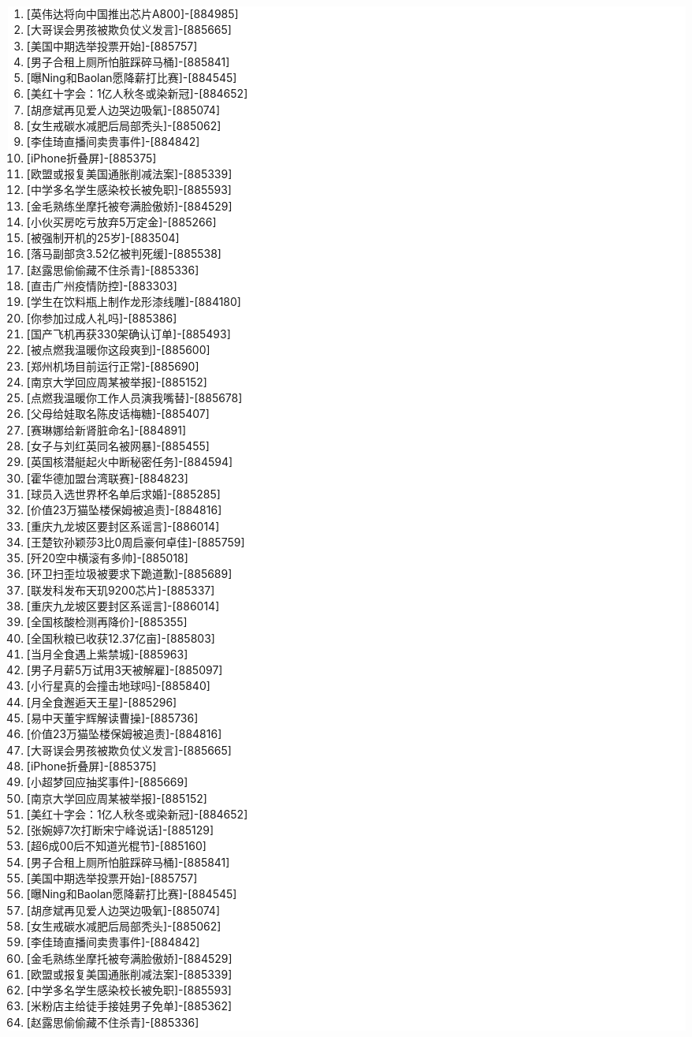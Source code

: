 1. [英伟达将向中国推出芯片A800]-[884985]
1. [大哥误会男孩被欺负仗义发言]-[885665]
1. [美国中期选举投票开始]-[885757]
1. [男子合租上厕所怕脏踩碎马桶]-[885841]
1. [曝Ning和Baolan愿降薪打比赛]-[884545]
1. [美红十字会：1亿人秋冬或染新冠]-[884652]
1. [胡彦斌再见爱人边哭边吸氧]-[885074]
1. [女生戒碳水减肥后局部秃头]-[885062]
1. [李佳琦直播间卖贵事件]-[884842]
1. [iPhone折叠屏]-[885375]
1. [欧盟或报复美国通胀削减法案]-[885339]
1. [中学多名学生感染校长被免职]-[885593]
1. [金毛熟练坐摩托被夸满脸傲娇]-[884529]
1. [小伙买房吃亏放弃5万定金]-[885266]
1. [被强制开机的25岁]-[883504]
1. [落马副部贪3.52亿被判死缓]-[885538]
1. [赵露思偷偷藏不住杀青]-[885336]
1. [直击广州疫情防控]-[883303]
1. [学生在饮料瓶上制作龙形漆线雕]-[884180]
1. [你参加过成人礼吗]-[885386]
1. [国产飞机再获330架确认订单]-[885493]
1. [被点燃我温暖你这段爽到]-[885600]
1. [郑州机场目前运行正常]-[885690]
1. [南京大学回应周某被举报]-[885152]
1. [点燃我温暖你工作人员演我嘴替]-[885678]
1. [父母给娃取名陈皮话梅糖]-[885407]
1. [赛琳娜给新肾脏命名]-[884891]
1. [女子与刘红英同名被网暴]-[885455]
1. [英国核潜艇起火中断秘密任务]-[884594]
1. [霍华德加盟台湾联赛]-[884823]
1. [球员入选世界杯名单后求婚]-[885285]
1. [价值23万猫坠楼保姆被追责]-[884816]
1. [重庆九龙坡区要封区系谣言]-[886014]
1. [王楚钦孙颖莎3比0周启豪何卓佳]-[885759]
1. [歼20空中横滚有多帅]-[885018]
1. [环卫扫歪垃圾被要求下跪道歉]-[885689]
1. [联发科发布天玑9200芯片]-[885337]
1. [重庆九龙坡区要封区系谣言]-[886014]
1. [全国核酸检测再降价]-[885355]
1. [全国秋粮已收获12.37亿亩]-[885803]
1. [当月全食遇上紫禁城]-[885963]
1. [男子月薪5万试用3天被解雇]-[885097]
1. [小行星真的会撞击地球吗]-[885840]
1. [月全食邂逅天王星]-[885296]
1. [易中天董宇辉解读曹操]-[885736]
1. [价值23万猫坠楼保姆被追责]-[884816]
1. [大哥误会男孩被欺负仗义发言]-[885665]
1. [iPhone折叠屏]-[885375]
1. [小超梦回应抽奖事件]-[885669]
1. [南京大学回应周某被举报]-[885152]
1. [美红十字会：1亿人秋冬或染新冠]-[884652]
1. [张婉婷7次打断宋宁峰说话]-[885129]
1. [超6成00后不知道光棍节]-[885160]
1. [男子合租上厕所怕脏踩碎马桶]-[885841]
1. [美国中期选举投票开始]-[885757]
1. [曝Ning和Baolan愿降薪打比赛]-[884545]
1. [胡彦斌再见爱人边哭边吸氧]-[885074]
1. [女生戒碳水减肥后局部秃头]-[885062]
1. [李佳琦直播间卖贵事件]-[884842]
1. [金毛熟练坐摩托被夸满脸傲娇]-[884529]
1. [欧盟或报复美国通胀削减法案]-[885339]
1. [中学多名学生感染校长被免职]-[885593]
1. [米粉店主给徒手接娃男子免单]-[885362]
1. [赵露思偷偷藏不住杀青]-[885336]